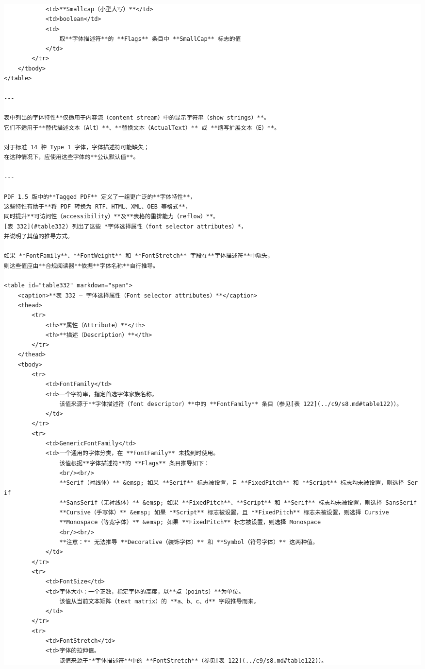                 <td>**Smallcap（小型大写）**</td> 
                <td>boolean</td>
                <td>
                    取**字体描述符**的 **Flags** 条目中 **SmallCap** 标志的值
                </td>
            </tr>
        </tbody>
    </table>

    ---

    表中列出的字体特性**仅适用于内容流（content stream）中的显示字符串（show strings）**。  
    它们不适用于**替代描述文本（Alt）**、**替换文本（ActualText）** 或 **缩写扩展文本（E）**。

    对于标准 14 种 Type 1 字体，字体描述符可能缺失；  
    在这种情况下，应使用这些字体的**公认默认值**。

    ---

    PDF 1.5 版中的**Tagged PDF** 定义了一组更广泛的**字体特性**，  
    这些特性有助于**将 PDF 转换为 RTF、HTML、XML、OEB 等格式**，  
    同时提升**可访问性（accessibility）**及**表格的重排能力（reflow）**。  
    [表 332](#table332) 列出了这些 *字体选择属性（font selector attributes）*，  
    并说明了其值的推导方式。

    如果 **FontFamily**、**FontWeight** 和 **FontStretch** 字段在**字体描述符**中缺失，  
    则这些值应由**合规阅读器**依据**字体名称**自行推导。

    <table id="table332" markdown="span">
        <caption>**表 332 – 字体选择属性（Font selector attributes）**</caption>
        <thead>
            <tr>
                <th>**属性（Attribute）**</th>
                <th>**描述（Description）**</th>
            </tr>
        </thead>
        <tbody>
            <tr>
                <td>FontFamily</td>    
                <td>一个字符串，指定首选字体家族名称。  
                    该值来源于**字体描述符（font descriptor）**中的 **FontFamily** 条目（参见[表 122](../c9/s8.md#table122)）。  
                </td>
            </tr>
            <tr>
                <td>GenericFontFamily</td>    
                <td>一个通用的字体分类，在 **FontFamily** 未找到时使用。  
                    该值根据**字体描述符**的 **Flags** 条目推导如下：  
                    <br/><br/>
                    **Serif（衬线体）** &emsp; 如果 **Serif** 标志被设置，且 **FixedPitch** 和 **Script** 标志均未被设置，则选择 Serif  
                    **SansSerif（无衬线体）** &emsp; 如果 **FixedPitch**、**Script** 和 **Serif** 标志均未被设置，则选择 SansSerif  
                    **Cursive（手写体）** &emsp; 如果 **Script** 标志被设置，且 **FixedPitch** 标志未被设置，则选择 Cursive  
                    **Monospace（等宽字体）** &emsp; 如果 **FixedPitch** 标志被设置，则选择 Monospace  
                    <br/><br/>
                    **注意：** 无法推导 **Decorative（装饰字体）** 和 **Symbol（符号字体）** 这两种值。
                </td>
            </tr>
            <tr>
                <td>FontSize</td>    
                <td>字体大小：一个正数，指定字体的高度，以**点（points）**为单位。  
                    该值从当前文本矩阵（text matrix）的 **a、b、c、d** 字段推导而来。
                </td>
            </tr>
            <tr>
                <td>FontStretch</td>    
                <td>字体的拉伸值。  
                    该值来源于**字体描述符**中的 **FontStretch**（参见[表 122](../c9/s8.md#table122)）。